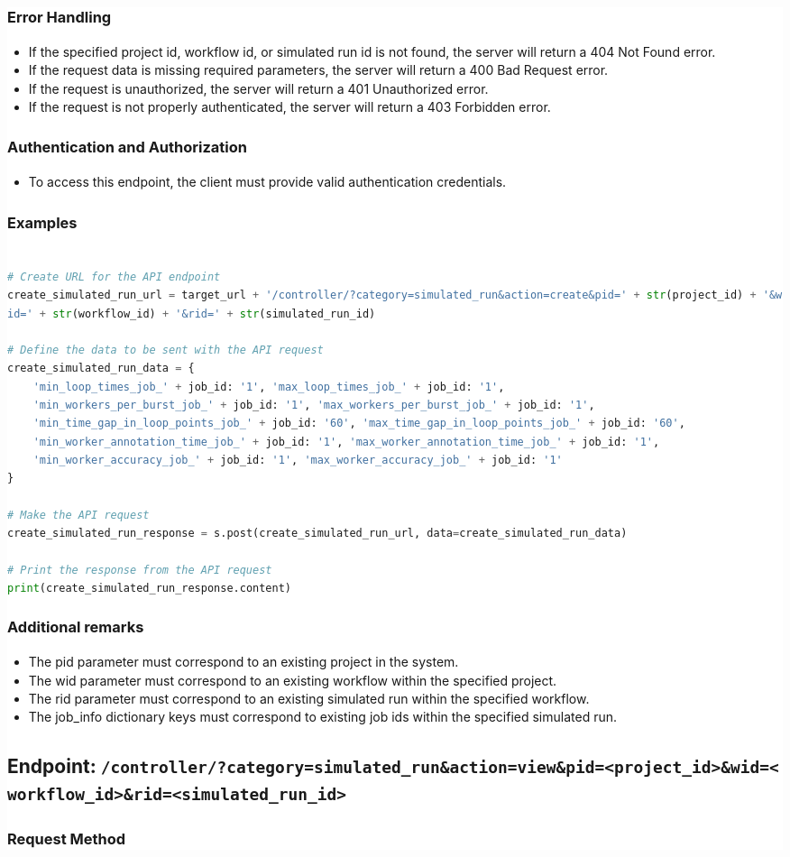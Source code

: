 ### Error Handling
- If the specified project id, workflow id, or simulated run id is not found, the server will return a 404 Not Found error.
- If the request data is missing required parameters, the server will return a 400 Bad Request error.
- If the request is unauthorized, the server will return a 401 Unauthorized error.
- If the request is not properly authenticated, the server will return a 403 Forbidden error.

### Authentication and Authorization
- To access this endpoint, the client must provide valid authentication credentials.

### Examples
```python

# Create URL for the API endpoint
create_simulated_run_url = target_url + '/controller/?category=simulated_run&action=create&pid=' + str(project_id) + '&wid=' + str(workflow_id) + '&rid=' + str(simulated_run_id)

# Define the data to be sent with the API request
create_simulated_run_data = {
    'min_loop_times_job_' + job_id: '1', 'max_loop_times_job_' + job_id: '1',
    'min_workers_per_burst_job_' + job_id: '1', 'max_workers_per_burst_job_' + job_id: '1',
    'min_time_gap_in_loop_points_job_' + job_id: '60', 'max_time_gap_in_loop_points_job_' + job_id: '60',
    'min_worker_annotation_time_job_' + job_id: '1', 'max_worker_annotation_time_job_' + job_id: '1',
    'min_worker_accuracy_job_' + job_id: '1', 'max_worker_accuracy_job_' + job_id: '1'
}

# Make the API request
create_simulated_run_response = s.post(create_simulated_run_url, data=create_simulated_run_data)

# Print the response from the API request
print(create_simulated_run_response.content)

```

### Additional remarks
- The pid parameter must correspond to an existing project in the system.
- The wid parameter must correspond to an existing workflow within the specified project.
- The rid parameter must correspond to an existing simulated run within the specified workflow.
- The job_info dictionary keys must correspond to existing job ids within the specified simulated run.

## Endpoint: `/controller/?category=simulated_run&action=view&pid=<project_id>&wid=<workflow_id>&rid=<simulated_run_id>`

### Request Method
